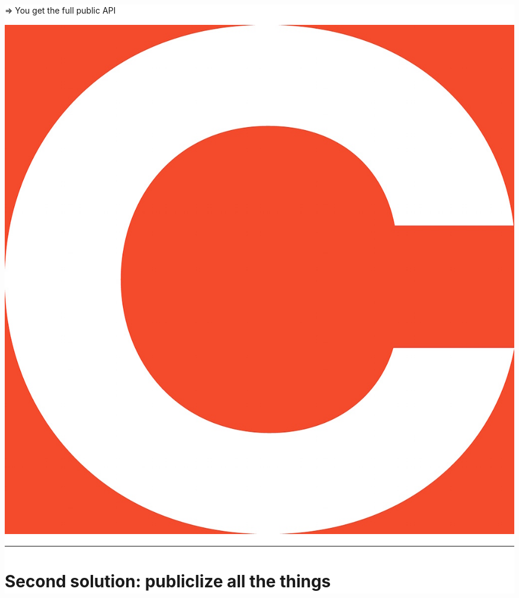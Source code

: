 => You get the full public API

![](images/cocoapods.jpg)

---

# Second solution: publiclize all the things
